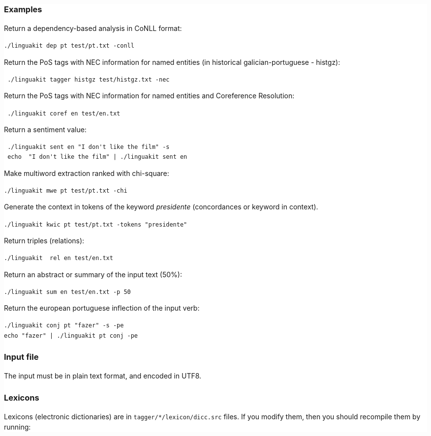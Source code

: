 ### Examples

Return a dependency-based analysis in CoNLL format:
```
./linguakit dep pt test/pt.txt -conll
```

Return the PoS tags with NEC information for named entities (in historical galician-portuguese - histgz):
```
 ./linguakit tagger histgz test/histgz.txt -nec
```

Return the PoS tags with NEC information for named entities and Coreference Resolution:
```
 ./linguakit coref en test/en.txt
```

Return a sentiment value:
```
 ./linguakit sent en "I don't like the film" -s
 echo  "I don't like the film" | ./linguakit sent en
```

Make multiword extraction ranked with chi-square:
```
./linguakit mwe pt test/pt.txt -chi
```

Generate the context in tokens of the keyword *presidente* (concordances or keyword in context). 
```
./linguakit kwic pt test/pt.txt -tokens "presidente"
```

Return triples (relations):
```
./linguakit  rel en test/en.txt
```

Return an abstract or summary of the input text (50%):
```
./linguakit sum en test/en.txt -p 50
```

Return the european portuguese inflection of the input verb:
```
./linguakit conj pt "fazer" -s -pe
echo "fazer" | ./linguakit pt conj -pe
```

###  Input file

The input must be in plain text format, and encoded in UTF8.


###  Lexicons

Lexicons (electronic dictionaries) are in `tagger/*/lexicon/dicc.src` files. If you modify them, then you should recompile them by running:
